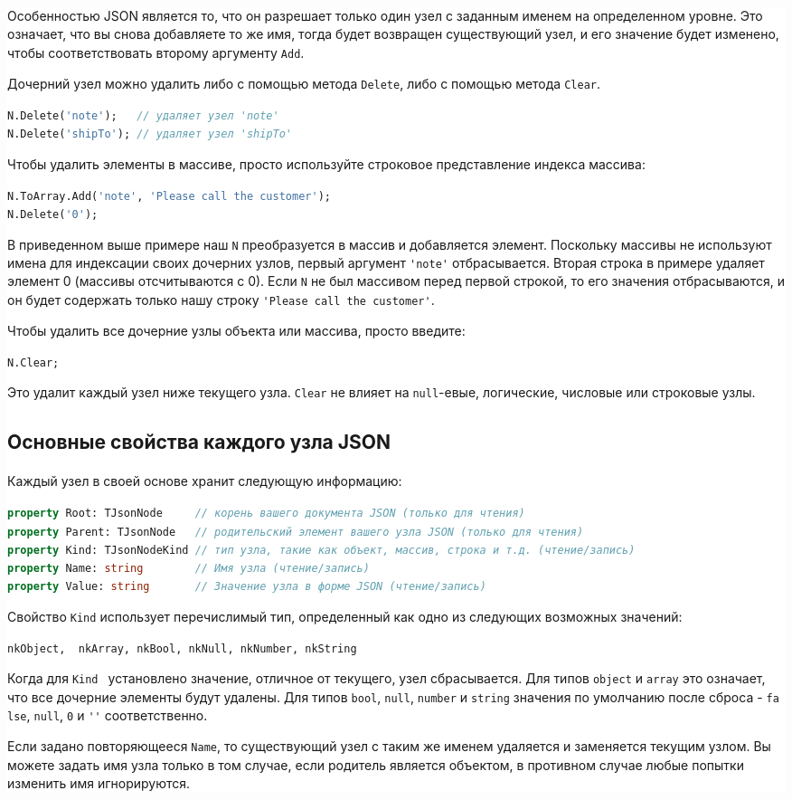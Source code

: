 Особенностью JSON является то, что он разрешает только один узел с заданным именем на определенном уровне. Это означает, что вы снова добавляете то же имя, тогда будет возвращен существующий узел, и его значение будет изменено, чтобы соответствовать второму аргументу `Add`.

Дочерний узел можно удалить либо с помощью метода `Delete`, либо с помощью метода `Clear`.

```pascal
N.Delete('note');   // удаляет узел 'note' 
N.Delete('shipTo'); // удаляет узел 'shipTo'
```

Чтобы удалить элементы в массиве, просто используйте строковое представление индекса массива:

```pascal
N.ToArray.Add('note', 'Please call the customer');
N.Delete('0');
```

В приведенном выше примере наш `N` преобразуется в массив и добавляется элемент. Поскольку массивы не используют имена для индексации своих дочерних узлов, первый аргумент ``'note'`` отбрасывается. Вторая строка в примере удаляет элемент 0 (массивы отсчитываются с 0). Если `N` не был массивом перед первой строкой, то его значения отбрасываются, и он будет содержать только нашу строку `'Please call the customer'`.

Чтобы удалить все дочерние узлы объекта или массива, просто введите:

```pascal
N.Clear;
```

Это удалит каждый узел ниже текущего узла. `Clear` не влияет на `null`-евые, логические, числовые или строковые узлы.




## Основные свойства каждого узла JSON

Каждый узел в своей основе хранит следующую информацию:

```pascal
property Root: TJsonNode     // корень вашего документа JSON (только для чтения)
property Parent: TJsonNode   // родительский элемент вашего узла JSON (только для чтения)
property Kind: TJsonNodeKind // тип узла, такие как объект, массив, строка и т.д. (чтение/запись)
property Name: string        // Имя узла (чтение/запись)
property Value: string       // Значение узла в форме JSON (чтение/запись)
```

Свойство `Kind` использует перечислимый тип, определенный как одно из следующих возможных значений:

```pascal
nkObject,  nkArray, nkBool, nkNull, nkNumber, nkString
```

Когда для `Kind ` установлено значение, отличное от текущего, узел сбрасывается. Для типов `object` и `array` это означает, что все дочерние элементы будут удалены. Для типов `bool`, `null`, `number` и `string`  значения по умолчанию после сброса - `false`, `null`, `0` и `''` соответственно.

Если задано повторяющееся `Name`, то существующий узел с таким же именем удаляется и заменяется текущим узлом. Вы можете задать имя узла только в том случае, если родитель является объектом, в противном случае любые попытки изменить имя игнорируются.
